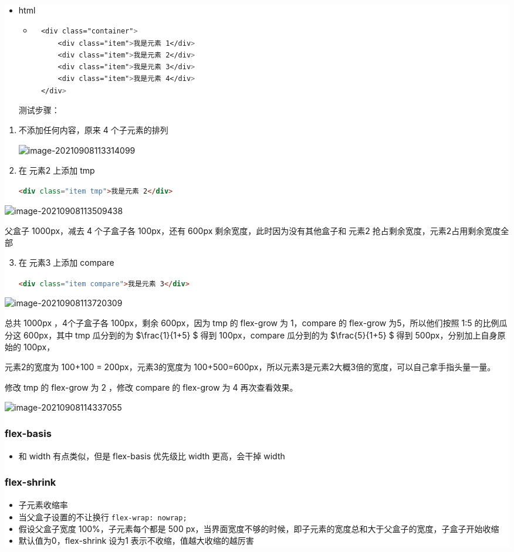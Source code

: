 - html

    - ```css
        <div class="container">
            <div class="item">我是元素 1</div>
            <div class="item">我是元素 2</div>
            <div class="item">我是元素 3</div>
            <div class="item">我是元素 4</div>
        </div>
        ```

    测试步骤：

1. 不添加任何内容，原来 4 个子元素的排列

    ![image-20210908113314099](https://attach.blog.wen7.online/202212151613985.png)

    

2. 在 元素2 上添加 tmp

    ```html
    <div class="item tmp">我是元素 2</div>
    ```

![image-20210908113509438](https://attach.blog.wen7.online/202212151613956.png)

父盒子 1000px，减去 4 个子盒子各 100px，还有 600px 剩余宽度，此时因为没有其他盒子和 元素2 抢占剩余宽度，元素2占用剩余宽度全部



3. 在 元素3 上添加 compare

    ```html
    <div class="item compare">我是元素 3</div>
    ```

![image-20210908113720309](https://attach.blog.wen7.online/202212151613945.png)

总共 1000px ，4个子盒子各 100px，剩余 600px，因为 tmp 的 flex-grow 为 1，compare 的 flex-grow 为5，所以他们按照 1:5 的比例瓜分这 600px，其中 tmp 瓜分到的为 $\frac{1}{1+5} $ 得到 100px，compare 瓜分到的为 $\frac{5}{1+5} $ 得到 500px，分别加上自身原始的 100px，

元素2的宽度为 100+100 = 200px，元素3的宽度为 100+500=600px，所以元素3是元素2大概3倍的宽度，可以自己拿手指头量一量。

修改 tmp 的 flex-grow 为 2 ，修改 compare 的 flex-grow 为 4 再次查看效果。

![image-20210908114337055](https://attach.blog.wen7.online/202212151613976.png)



### flex-basis

- 和 width 有点类似，但是 flex-basis 优先级比 width 更高，会干掉 width



### flex-shrink

- 子元素收缩率
- 当父盒子设置的不让换行 `flex-wrap: nowrap;`  
- 假设父盒子宽度 100%，子元素每个都是 500 px，当界面宽度不够的时候，即子元素的宽度总和大于父盒子的宽度，子盒子开始收缩
- 默认值为0，flex-shrink 设为1 表示不收缩，值越大收缩的越厉害

